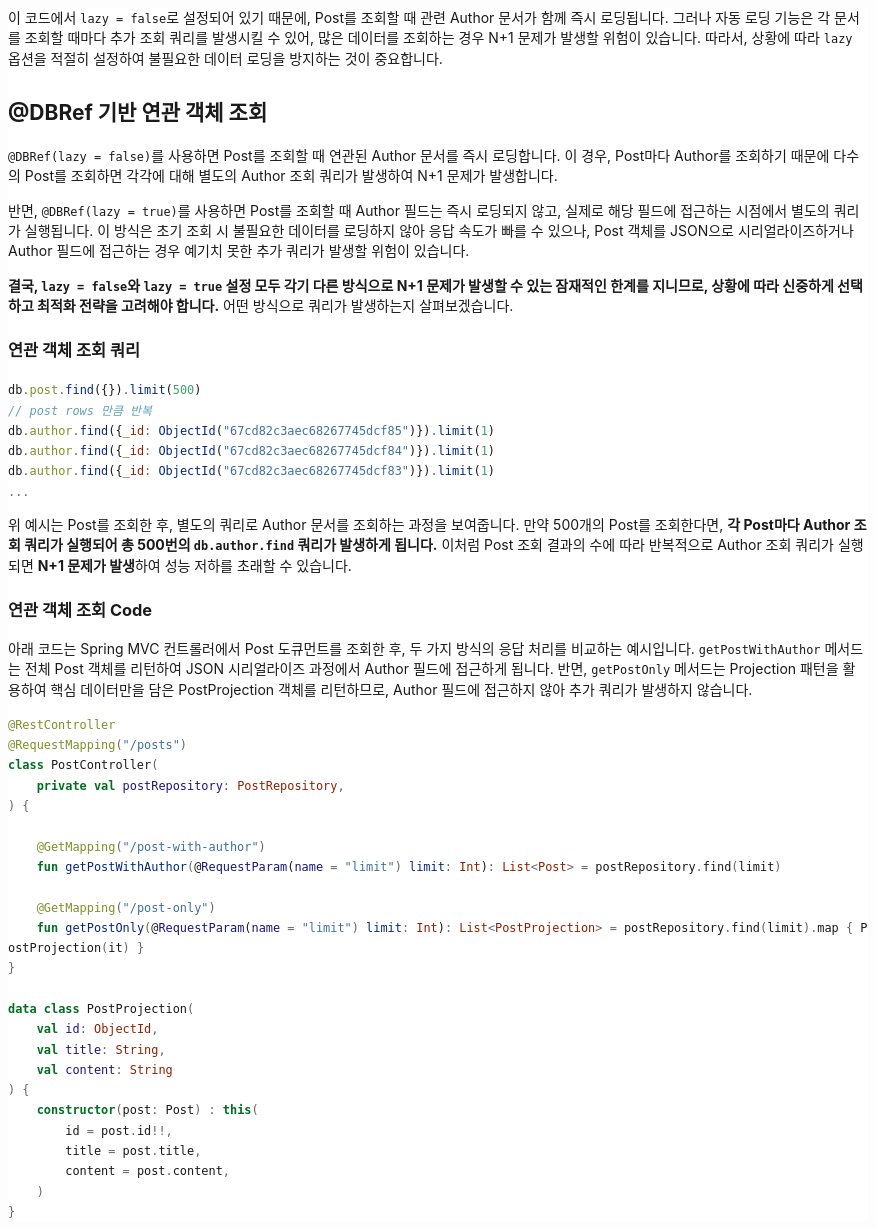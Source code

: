 이 코드에서 `lazy = false`로 설정되어 있기 때문에, Post를 조회할 때 관련 Author 문서가 함께 즉시 로딩됩니다. 그러나 자동 로딩 기능은 각 문서를 조회할 때마다 추가 조회 쿼리를 발생시킬 수 있어, 많은 데이터를 조회하는 경우 N+1 문제가 발생할 위험이 있습니다. 따라서, 상황에 따라 `lazy` 옵션을 적절히 설정하여 불필요한 데이터 로딩을 방지하는 것이 중요합니다.

## @DBRef 기반 연관 객체 조회

`@DBRef(lazy = false)`를 사용하면 Post를 조회할 때 연관된 Author 문서를 즉시 로딩합니다. 이 경우, Post마다 Author를 조회하기 때문에 다수의 Post를 조회하면 각각에 대해 별도의 Author 조회 쿼리가 발생하여 N+1 문제가 발생합니다.

반면, `@DBRef(lazy = true)`를 사용하면 Post를 조회할 때 Author 필드는 즉시 로딩되지 않고, 실제로 해당 필드에 접근하는 시점에서 별도의 쿼리가 실행됩니다. 이 방식은 초기 조회 시 불필요한 데이터를 로딩하지 않아 응답 속도가 빠를 수 있으나, Post 객체를 JSON으로 시리얼라이즈하거나 Author 필드에 접근하는 경우 예기치 못한 추가 쿼리가 발생할 위험이 있습니다.

**결국, `lazy = false`와 `lazy = true` 설정 모두 각기 다른 방식으로 N+1 문제가 발생할 수 있는 잠재적인 한계를 지니므로, 상황에 따라 신중하게 선택하고 최적화 전략을 고려해야 합니다.** 어떤 방식으로 쿼리가 발생하는지 살펴보겠습니다.

### 연관 객체 조회 쿼리

```javascript
db.post.find({}).limit(500)
// post rows 만큼 반복
db.author.find({_id: ObjectId("67cd82c3aec68267745dcf85")}).limit(1)
db.author.find({_id: ObjectId("67cd82c3aec68267745dcf84")}).limit(1)
db.author.find({_id: ObjectId("67cd82c3aec68267745dcf83")}).limit(1)
...
```

위 예시는 Post를 조회한 후, 별도의 쿼리로 Author 문서를 조회하는 과정을 보여줍니다. 만약 500개의 Post를 조회한다면, **각 Post마다 Author 조회 쿼리가 실행되어 총 500번의 `db.author.find` 쿼리가 발생하게 됩니다.** 이처럼 Post 조회 결과의 수에 따라 반복적으로 Author 조회 쿼리가 실행되면 **N+1 문제가 발생**하여 성능 저하를 초래할 수 있습니다.

### 연관 객체 조회 Code

아래 코드는 Spring MVC 컨트롤러에서 Post 도큐먼트를 조회한 후, 두 가지 방식의 응답 처리를 비교하는 예시입니다. `getPostWithAuthor` 메서드는 전체 Post 객체를 리턴하여 JSON 시리얼라이즈 과정에서 Author 필드에 접근하게 됩니다. 반면, `getPostOnly` 메서드는 Projection 패턴을 활용하여 핵심 데이터만을 담은 PostProjection 객체를 리턴하므로, Author 필드에 접근하지 않아 추가 쿼리가 발생하지 않습니다.

```kotlin
@RestController
@RequestMapping("/posts")
class PostController(
    private val postRepository: PostRepository,
) {

    @GetMapping("/post-with-author")
    fun getPostWithAuthor(@RequestParam(name = "limit") limit: Int): List<Post> = postRepository.find(limit)

    @GetMapping("/post-only")
    fun getPostOnly(@RequestParam(name = "limit") limit: Int): List<PostProjection> = postRepository.find(limit).map { PostProjection(it) }
}

data class PostProjection(
    val id: ObjectId,
    val title: String,
    val content: String
) {
    constructor(post: Post) : this(
        id = post.id!!,
        title = post.title,
        content = post.content,
    )
}

```